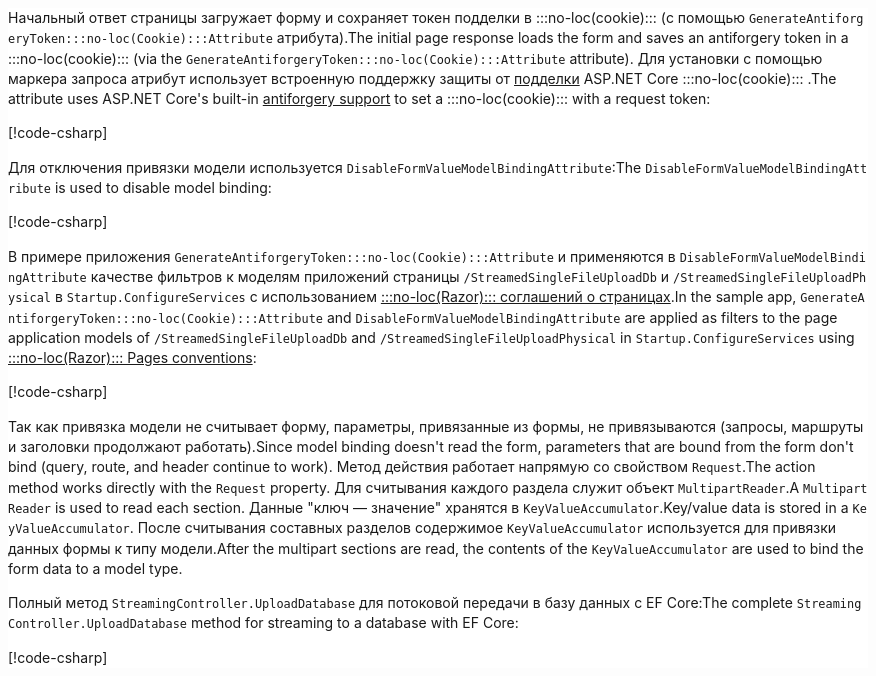 <span data-ttu-id="3c1ad-244">Начальный ответ страницы загружает форму и сохраняет токен подделки в :::no-loc(cookie)::: (с помощью `GenerateAntiforgeryToken:::no-loc(Cookie):::Attribute` атрибута).</span><span class="sxs-lookup"><span data-stu-id="3c1ad-244">The initial page response loads the form and saves an antiforgery token in a :::no-loc(cookie)::: (via the `GenerateAntiforgeryToken:::no-loc(Cookie):::Attribute` attribute).</span></span> <span data-ttu-id="3c1ad-245">Для установки с помощью маркера запроса атрибут использует встроенную поддержку защиты от [подделки](xref:security/anti-request-forgery) ASP.NET Core :::no-loc(cookie)::: .</span><span class="sxs-lookup"><span data-stu-id="3c1ad-245">The attribute uses ASP.NET Core's built-in [antiforgery support](xref:security/anti-request-forgery) to set a :::no-loc(cookie)::: with a request token:</span></span>

[!code-csharp[](file-uploads/samples/3.x/SampleApp/Filters/Antiforgery.cs?name=snippet_GenerateAntiforgeryToken:::no-loc(Cookie):::Attribute)]

<span data-ttu-id="3c1ad-246">Для отключения привязки модели используется `DisableFormValueModelBindingAttribute`:</span><span class="sxs-lookup"><span data-stu-id="3c1ad-246">The `DisableFormValueModelBindingAttribute` is used to disable model binding:</span></span>

[!code-csharp[](file-uploads/samples/3.x/SampleApp/Filters/ModelBinding.cs?name=snippet_DisableFormValueModelBindingAttribute)]

<span data-ttu-id="3c1ad-247">В примере приложения `GenerateAntiforgeryToken:::no-loc(Cookie):::Attribute` и применяются в `DisableFormValueModelBindingAttribute` качестве фильтров к моделям приложений страницы `/StreamedSingleFileUploadDb` и `/StreamedSingleFileUploadPhysical` в `Startup.ConfigureServices` с использованием [ :::no-loc(Razor)::: соглашений о страницах](xref:razor-pages/razor-pages-conventions).</span><span class="sxs-lookup"><span data-stu-id="3c1ad-247">In the sample app, `GenerateAntiforgeryToken:::no-loc(Cookie):::Attribute` and `DisableFormValueModelBindingAttribute` are applied as filters to the page application models of `/StreamedSingleFileUploadDb` and `/StreamedSingleFileUploadPhysical` in `Startup.ConfigureServices` using [:::no-loc(Razor)::: Pages conventions](xref:razor-pages/razor-pages-conventions):</span></span>

[!code-csharp[](file-uploads/samples/3.x/SampleApp/Startup.cs?name=snippet_Add:::no-loc(Razor):::Pages&highlight=7-10,16-19)]

<span data-ttu-id="3c1ad-248">Так как привязка модели не считывает форму, параметры, привязанные из формы, не привязываются (запросы, маршруты и заголовки продолжают работать).</span><span class="sxs-lookup"><span data-stu-id="3c1ad-248">Since model binding doesn't read the form, parameters that are bound from the form don't bind (query, route, and header continue to work).</span></span> <span data-ttu-id="3c1ad-249">Метод действия работает напрямую со свойством `Request`.</span><span class="sxs-lookup"><span data-stu-id="3c1ad-249">The action method works directly with the `Request` property.</span></span> <span data-ttu-id="3c1ad-250">Для считывания каждого раздела служит объект `MultipartReader`.</span><span class="sxs-lookup"><span data-stu-id="3c1ad-250">A `MultipartReader` is used to read each section.</span></span> <span data-ttu-id="3c1ad-251">Данные "ключ — значение" хранятся в `KeyValueAccumulator`.</span><span class="sxs-lookup"><span data-stu-id="3c1ad-251">Key/value data is stored in a `KeyValueAccumulator`.</span></span> <span data-ttu-id="3c1ad-252">После считывания составных разделов содержимое `KeyValueAccumulator` используется для привязки данных формы к типу модели.</span><span class="sxs-lookup"><span data-stu-id="3c1ad-252">After the multipart sections are read, the contents of the `KeyValueAccumulator` are used to bind the form data to a model type.</span></span>

<span data-ttu-id="3c1ad-253">Полный метод `StreamingController.UploadDatabase` для потоковой передачи в базу данных с EF Core:</span><span class="sxs-lookup"><span data-stu-id="3c1ad-253">The complete `StreamingController.UploadDatabase` method for streaming to a database with EF Core:</span></span>

[!code-csharp[](file-uploads/samples/3.x/SampleApp/Controllers/StreamingController.cs?name=snippet_UploadDatabase)]
